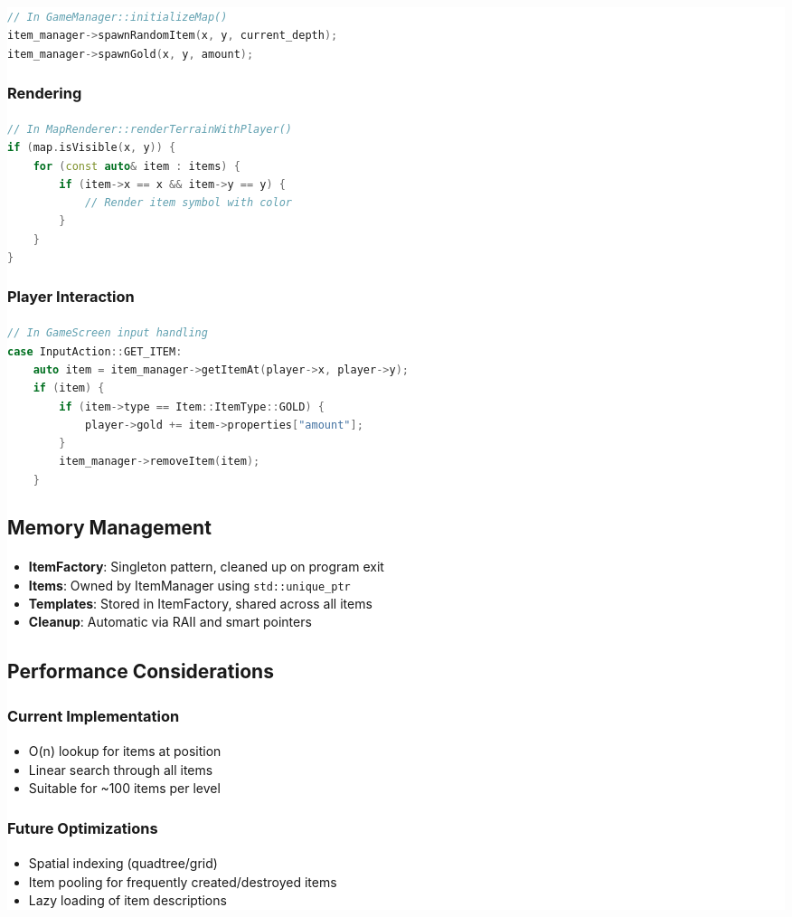 ```cpp
// In GameManager::initializeMap()
item_manager->spawnRandomItem(x, y, current_depth);
item_manager->spawnGold(x, y, amount);
```

### Rendering

```cpp
// In MapRenderer::renderTerrainWithPlayer()
if (map.isVisible(x, y)) {
    for (const auto& item : items) {
        if (item->x == x && item->y == y) {
            // Render item symbol with color
        }
    }
}
```

### Player Interaction

```cpp
// In GameScreen input handling
case InputAction::GET_ITEM:
    auto item = item_manager->getItemAt(player->x, player->y);
    if (item) {
        if (item->type == Item::ItemType::GOLD) {
            player->gold += item->properties["amount"];
        }
        item_manager->removeItem(item);
    }
```

## Memory Management

- **ItemFactory**: Singleton pattern, cleaned up on program exit
- **Items**: Owned by ItemManager using `std::unique_ptr`
- **Templates**: Stored in ItemFactory, shared across all items
- **Cleanup**: Automatic via RAII and smart pointers

## Performance Considerations

### Current Implementation

- O(n) lookup for items at position
- Linear search through all items
- Suitable for ~100 items per level

### Future Optimizations

- Spatial indexing (quadtree/grid)
- Item pooling for frequently created/destroyed items
- Lazy loading of item descriptions
